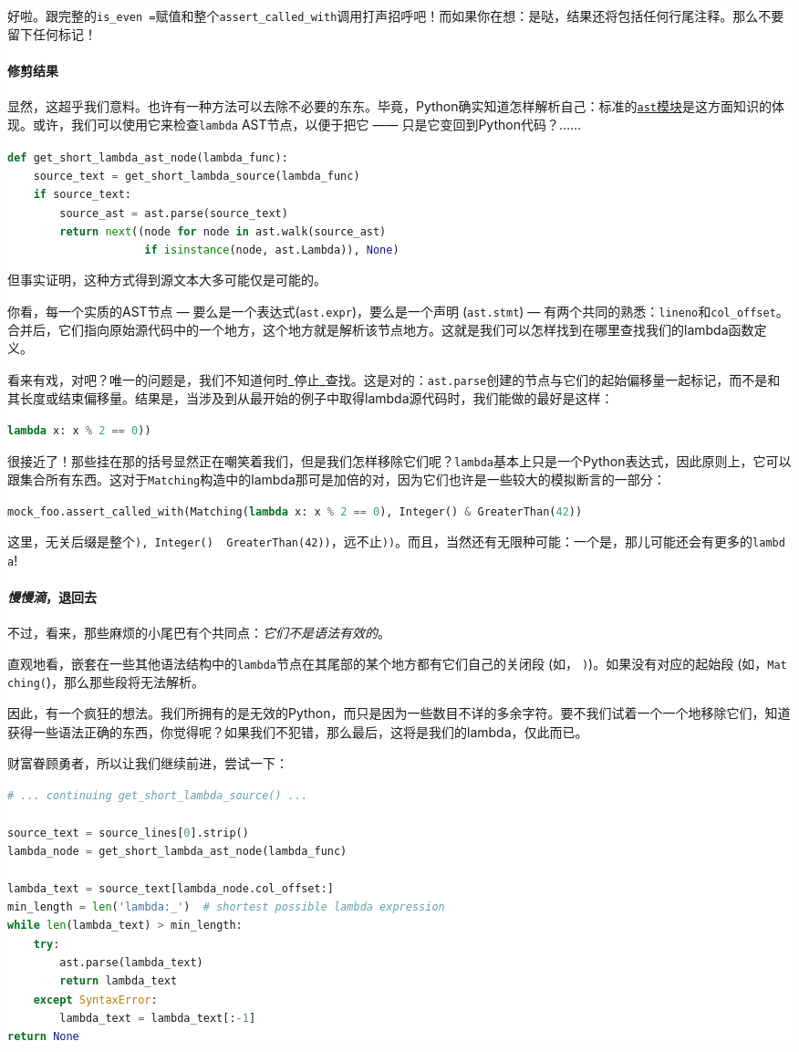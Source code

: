 好啦。跟完整的`is_even =`赋值和整个`assert_called_with`调用打声招呼吧！而如果你在想：是哒，结果还将包括任何行尾注释。那么不要留下任何标记！

#### 修剪结果

显然，这超乎我们意料。也许有一种方法可以去除不必要的东东。毕竟，Python确实知道怎样解析自己：标准的[`ast`模块](https://docs.python.org/2/library/ast.html)是这方面知识的体现。或许，我们可以使用它来检查`lambda` AST节点，以便于把它 —— 只是它变回到Python代码？……

```python
def get_short_lambda_ast_node(lambda_func):
    source_text = get_short_lambda_source(lambda_func)
    if source_text:
        source_ast = ast.parse(source_text)
        return next((node for node in ast.walk(source_ast)
                     if isinstance(node, ast.Lambda)), None)
```

但事实证明，这种方式得到源文本大多可能仅是可能的。

你看，每一个实质的AST节点 — 要么是一个表达式(`ast.expr`)，要么是一个声明 (`ast.stmt`) — 有两个共同的熟悉：`lineno`和`col_offset`。合并后，它们指向原始源代码中的一个地方，这个地方就是解析该节点地方。这就是我们可以怎样找到在哪里查找我们的lambda函数定义。

看来有戏，对吧？唯一的问题是，我们不知道何时_停止_查找。这是对的：`ast.parse`创建的节点与它们的起始偏移量一起标记，而不是和其长度或结束偏移量。结果是，当涉及到从最开始的例子中取得lambda源代码时，我们能做的最好是这样：

```python
lambda x: x % 2 == 0))
```

很接近了！那些挂在那的括号显然正在嘲笑着我们，但是我们怎样移除它们呢？`lambda`基本上只是一个Python表达式，因此原则上，它可以跟集合所有东西。这对于`Matching`构造中的lambda那可是加倍的对，因为它们也许是一些较大的模拟断言的一部分：

```python
mock_foo.assert_called_with(Matching(lambda x: x % 2 == 0), Integer() & GreaterThan(42))
```

这里，无关后缀是整个`), Integer()  GreaterThan(42))`，远不止`))`。而且，当然还有无限种可能：一个是，那儿可能还会有更多的`lambda`!

#### _慢慢滴_，退回去

不过，看来，那些麻烦的小尾巴有个共同点：_它们不是语法有效的_。

直观地看，嵌套在一些其他语法结构中的`lambda`节点在其尾部的某个地方都有它们自己的关闭段 (如， `)`)。如果没有对应的起始段 (如，`Matching(`)，那么那些段将无法解析。

因此，有一个疯狂的想法。我们所拥有的是无效的Python，而只是因为一些数目不详的多余字符。要不我们试着一个一个地移除它们，知道获得一些语法正确的东西，你觉得呢？如果我们不犯错，那么最后，这将是我们的lambda，仅此而已。

财富眷顾勇者，所以让我们继续前进，尝试一下：

```python
# ... continuing get_short_lambda_source() ...

source_text = source_lines[0].strip()
lambda_node = get_short_lambda_ast_node(lambda_func)

lambda_text = source_text[lambda_node.col_offset:]
min_length = len('lambda:_')  # shortest possible lambda expression
while len(lambda_text) > min_length:
    try:
        ast.parse(lambda_text)
        return lambda_text
    except SyntaxError:
        lambda_text = lambda_text[:-1]
return None
```
